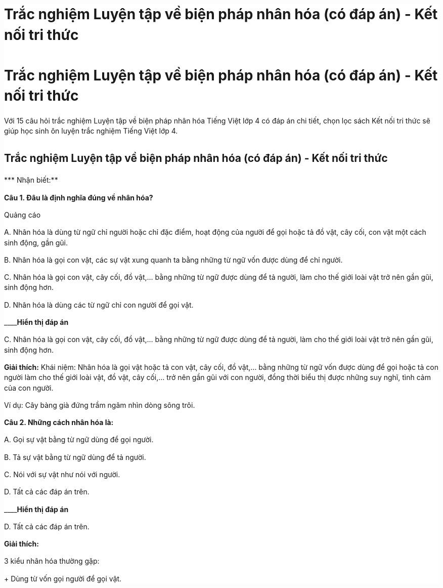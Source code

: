 # Trắc nghiệm Luyện tập về biện pháp nhân hóa (có đáp án) - Kết nối tri thức

# Trắc nghiệm Luyện tập về biện pháp nhân hóa (có đáp án) - Kết nối tri thức

Với 15 câu hỏi trắc nghiệm Luyện tập về biện pháp nhân hóa Tiếng Việt lớp 4 có đáp án chi tiết, chọn lọc sách Kết nối tri thức sẽ giúp học sinh ôn luyện trắc nghiệm Tiếng Việt lớp 4.

## Trắc nghiệm Luyện tập về biện pháp nhân hóa (có đáp án) - Kết nối tri thức

*** Nhận biết:**

**Câu 1. Đâu là định nghĩa đúng về nhân hóa?**

Quảng cáo

A. Nhân hóa là dùng từ ngữ chỉ người hoặc chỉ đặc điểm, hoạt động của người để gọi hoặc tả đồ vật, cây cối, con vật một cách sinh động, gần gũi.

B. Nhân hóa là gọi con vật, các sự vật xung quanh ta bằng những từ ngữ vốn được dùng để chỉ người.

C. Nhân hóa là gọi con vật, cây cối, đồ vật,… bằng những từ ngữ được dùng để tả người, làm cho thế giới loài vật trở nên gần gũi, sinh động hơn.

D. Nhân hóa là dùng các từ ngữ chỉ con người để gọi vật.

____**Hiển thị đáp án**

C. Nhân hóa là gọi con vật, cây cối, đồ vật,… bằng những từ ngữ được dùng để tả người, làm cho thế giới loài vật trở nên gần gũi, sinh động hơn.

**Giải thích:** Khái niệm: Nhân hóa là gọi vật hoặc tả con vật, cây cối, đồ vật,… bằng những từ ngữ vốn được dùng để gọi hoặc tả con người làm cho thế giới loài vật, đồ vật, cây cối,… trở nên gần gũi với con người, đồng thời biểu thị được những suy nghĩ, tình cảm của con người.

Ví dụ: Cây bàng già đứng trầm ngâm nhìn dòng sông trôi.

**Câu 2. Những cách nhân hóa là:**

A. Gọi sự vật bằng từ ngữ dùng để gọi người.

B. Tả sự vật bằng từ ngữ dùng để tả người.

C. Nói với sự vật như nói với người.

D. Tất cả các đáp án trên.

____**Hiển thị đáp án**

D. Tất cả các đáp án trên.

**Giải thích:**

3 kiểu nhân hóa thường gặp:

\+ Dùng từ vốn gọi người để gọi vật.
